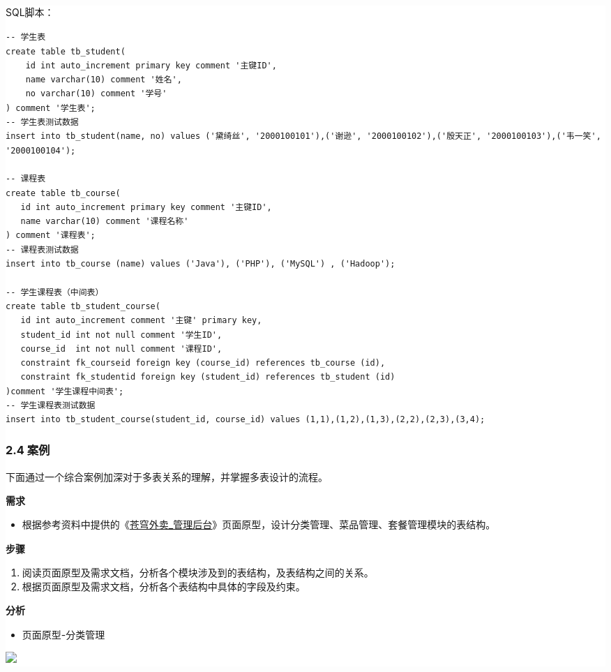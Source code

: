 SQL脚本：

```Plain
-- 学生表
create table tb_student(
    id int auto_increment primary key comment '主键ID',
    name varchar(10) comment '姓名',
    no varchar(10) comment '学号'
) comment '学生表';
-- 学生表测试数据
insert into tb_student(name, no) values ('黛绮丝', '2000100101'),('谢逊', '2000100102'),('殷天正', '2000100103'),('韦一笑', '2000100104');

-- 课程表
create table tb_course(
   id int auto_increment primary key comment '主键ID',
   name varchar(10) comment '课程名称'
) comment '课程表';
-- 课程表测试数据
insert into tb_course (name) values ('Java'), ('PHP'), ('MySQL') , ('Hadoop');

-- 学生课程表（中间表）
create table tb_student_course(
   id int auto_increment comment '主键' primary key,
   student_id int not null comment '学生ID',
   course_id  int not null comment '课程ID',
   constraint fk_courseid foreign key (course_id) references tb_course (id),
   constraint fk_studentid foreign key (student_id) references tb_student (id)
)comment '学生课程中间表';
-- 学生课程表测试数据
insert into tb_student_course(student_id, course_id) values (1,1),(1,2),(1,3),(2,2),(2,3),(3,4);
```

### 2.4 案例

下面通过一个综合案例加深对于多表关系的理解，并掌握多表设计的流程。

**需求**

- 根据参考资料中提供的《[苍穹外卖_管理后台](https://app.mockplus.cn/app/share-e928208474edd220b75e9faff1380e4ashare-VaH7dpoIaqRr/preview/BlJ_BHC42AEaa/tKNB7Tamh14B54?allowShare=1&cps=expand&ha=1)》页面原型，设计分类管理、菜品管理、套餐管理模块的表结构。

**步骤**

1. 阅读页面原型及需求文档，分析各个模块涉及到的表结构，及表结构之间的关系。
2. 根据页面原型及需求文档，分析各个表结构中具体的字段及约束。

**分析**

- 页面原型-分类管理

[![](https://cdn.nlark.com/yuque/0/2024/png/38953059/1711257561040-2c2c560d-96d3-4529-a50b-635958dd4586.png)](https://cdn.nlark.com/yuque/0/2024/png/38953059/1711257561040-2c2c560d-96d3-4529-a50b-635958dd4586.png)
